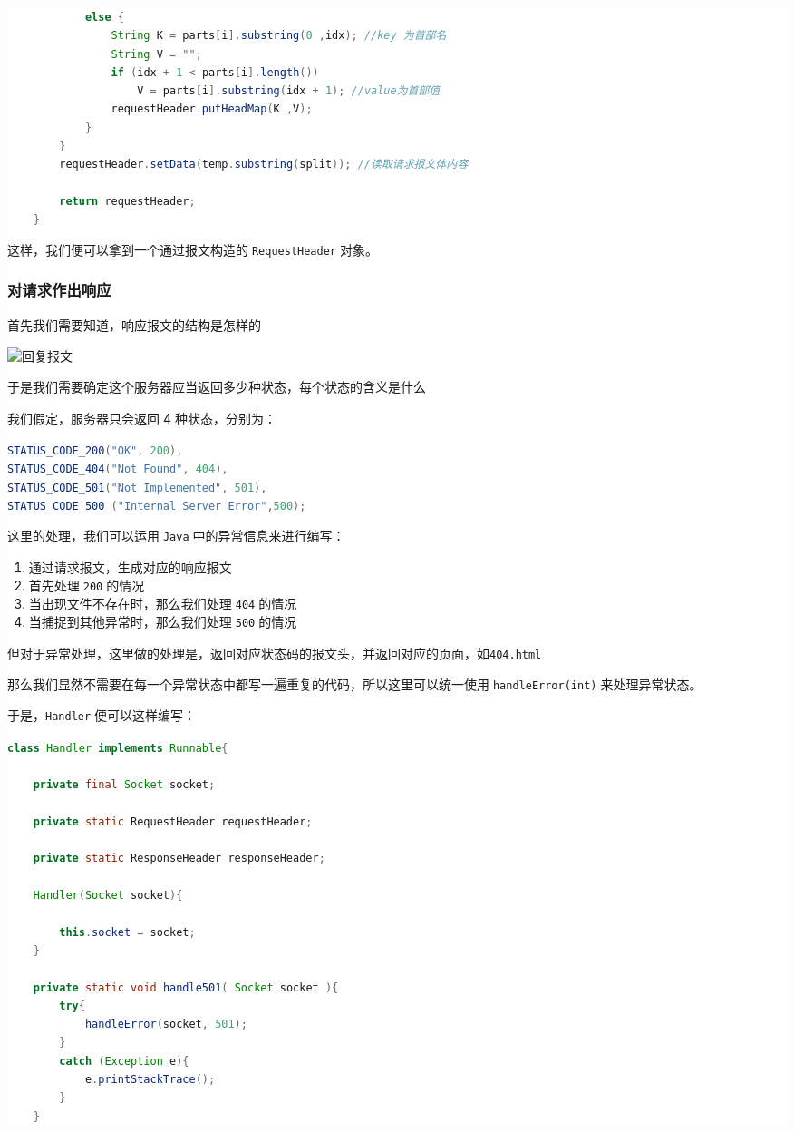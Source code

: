 ```java
            else {
                String K = parts[i].substring(0 ,idx); //key 为首部名
                String V = "";
                if (idx + 1 < parts[i].length())
                    V = parts[i].substring(idx + 1); //value为首部值
                requestHeader.putHeadMap(K ,V);
            }
        }
        requestHeader.setData(temp.substring(split)); //读取请求报文体内容

        return requestHeader;
    }
```

这样，我们便可以拿到一个通过报文构造的 `RequestHeader` 对象。

### 对请求作出响应

首先我们需要知道，响应报文的结构是怎样的

![回复报文](https://s2.loli.net/2022/06/23/BkFOzWKl93PvwDQ.webp)

于是我们需要确定这个服务器应当返回多少种状态，每个状态的含义是什么

我们假定，服务器只会返回 4 种状态，分别为：

```java
STATUS_CODE_200("OK", 200),
STATUS_CODE_404("Not Found", 404),
STATUS_CODE_501("Not Implemented", 501),
STATUS_CODE_500 ("Internal Server Error",500);
```

这里的处理，我们可以运用 `Java` 中的异常信息来进行编写：

1. 通过请求报文，生成对应的响应报文
2. 首先处理 `200` 的情况
3. 当出现文件不存在时，那么我们处理 `404` 的情况
4. 当捕捉到其他异常时，那么我们处理 `500` 的情况

但对于异常处理，这里做的处理是，返回对应状态码的报文头，并返回对应的页面，如`404.html`

那么我们显然不需要在每一个异常状态中都写一遍重复的代码，所以这里可以统一使用 `handleError(int)` 来处理异常状态。

于是，`Handler` 便可以这样编写：

```java
class Handler implements Runnable{

    private final Socket socket;

    private static RequestHeader requestHeader;

    private static ResponseHeader responseHeader;

    Handler(Socket socket){

        this.socket = socket;
    }

    private static void handle501( Socket socket ){
        try{
            handleError(socket, 501);
        }
        catch (Exception e){
            e.printStackTrace();
        }
    }
```